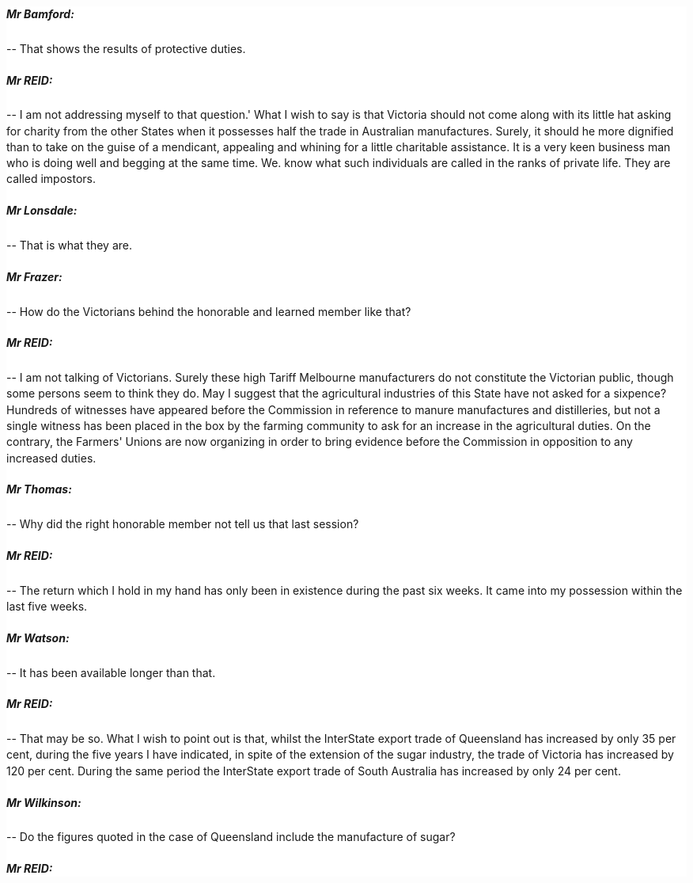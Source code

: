 ##### Mr Bamford:

--  That shows the results of protective duties. 

##### Mr REID:

-- I am not addressing myself to that question.' What I wish to say is that Victoria should not come along with its little hat asking for charity from the other States when it possesses half the trade in Australian manufactures. Surely, it should he more dignified than to take on the guise of a mendicant, appealing and whining for a little charitable assistance. It is a very keen business man who is doing well and begging at the same time. We. know what such individuals are called in the ranks of private life. They  are  called impostors. 

##### Mr Lonsdale:

--  That is what they are. 

##### Mr Frazer:

--  How do the Victorians behind the honorable and learned member like that? 

##### Mr REID:

-- I am not talking of Victorians. Surely these high Tariff Melbourne manufacturers do not constitute the Victorian public, though some persons seem to think they do. May I suggest that the agricultural industries of this State have not asked for a sixpence? Hundreds of witnesses have appeared before the Commission in reference to manure manufactures and distilleries, but not a single witness has been placed in the box by the farming community to ask for an increase in the agricultural duties. On the contrary, the Farmers' Unions are now organizing in order to bring evidence before the Commission in opposition to any increased duties. 

##### Mr Thomas:

--  Why did the right honorable member not tell us that last session? 

##### Mr REID:

-- The return which I hold in my hand has only been in existence during the past six weeks. It came into my possession within the last five weeks. 

##### Mr Watson:

--  It has been available longer than that. 

##### Mr REID:

-- That may be so. What I wish to point out is that, whilst the InterState export trade of Queensland has increased by only 35 per cent, during the five years I have indicated, in spite of the extension of the sugar industry, the trade of Victoria has increased by 120 per cent. During the same period the InterState export trade of South Australia has increased by only 24 per cent. 

##### Mr Wilkinson:

--  Do the figures quoted in the case of Queensland include the manufacture of sugar? 

##### Mr REID:
